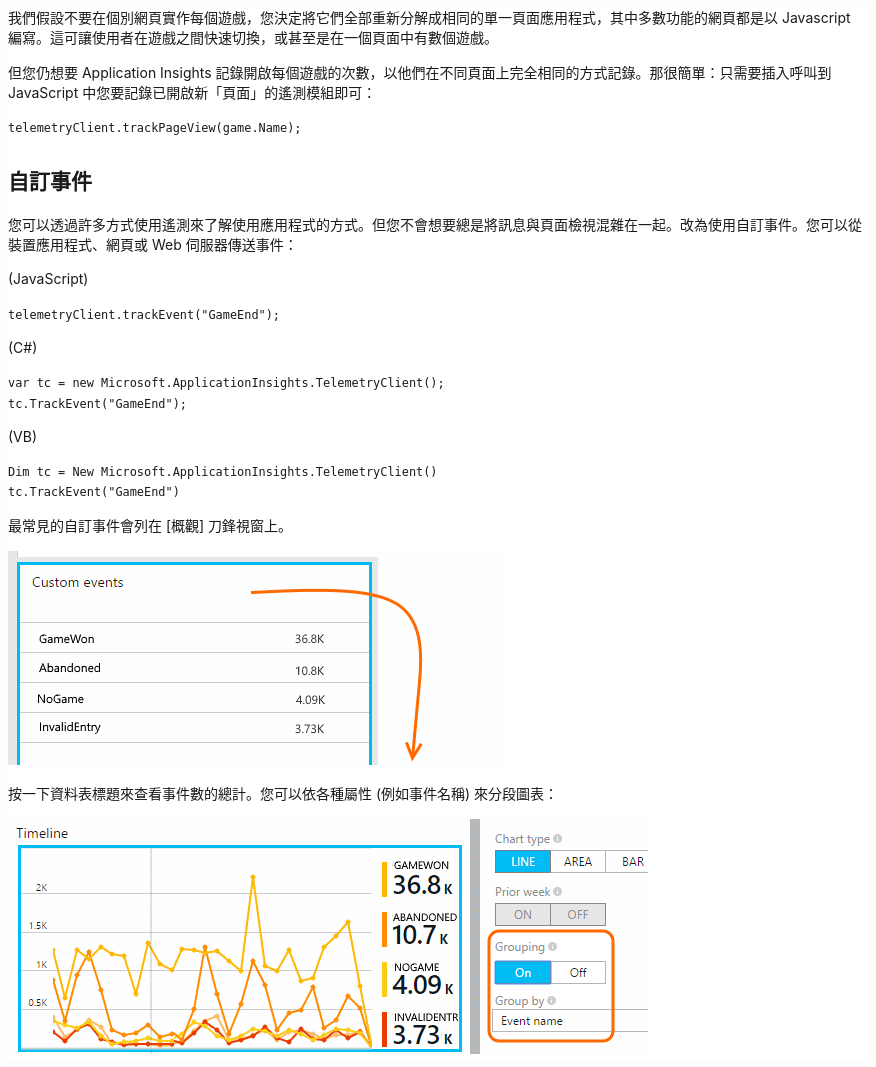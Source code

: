 我們假設不要在個別網頁實作每個遊戲，您決定將它們全部重新分解成相同的單一頁面應用程式，其中多數功能的網頁都是以 Javascript 編寫。這可讓使用者在遊戲之間快速切換，或甚至是在一個頁面中有數個遊戲。

但您仍想要 Application Insights 記錄開啟每個遊戲的次數，以他們在不同頁面上完全相同的方式記錄。那很簡單：只需要插入呼叫到 JavaScript 中您要記錄已開啟新「頁面」的遙測模組即可：

	telemetryClient.trackPageView(game.Name);

## 自訂事件

您可以透過許多方式使用遙測來了解使用應用程式的方式。但您不會想要總是將訊息與頁面檢視混雜在一起。改為使用自訂事件。您可以從裝置應用程式、網頁或 Web 伺服器傳送事件：

(JavaScript)

    telemetryClient.trackEvent("GameEnd");

(C#)

    var tc = new Microsoft.ApplicationInsights.TelemetryClient();
    tc.TrackEvent("GameEnd");

(VB)

    Dim tc = New Microsoft.ApplicationInsights.TelemetryClient()
    tc.TrackEvent("GameEnd")


最常見的自訂事件會列在 [概觀] 刀鋒視窗上。

![在 [概觀] 刀鋒視窗上，向下捲動並按一下 [自訂事件]。](./media/app-insights-overview-usage/04-events.png)

按一下資料表標題來查看事件數的總計。您可以依各種屬性 (例如事件名稱) 來分段圖表：

![選取僅顯示一個度量的圖表。將分組切換成開啟。選擇屬性。並非所有屬性都可供使用。](./media/app-insights-overview-usage/06-eventsSegment.png)


[start]: app-insights-get-started.md